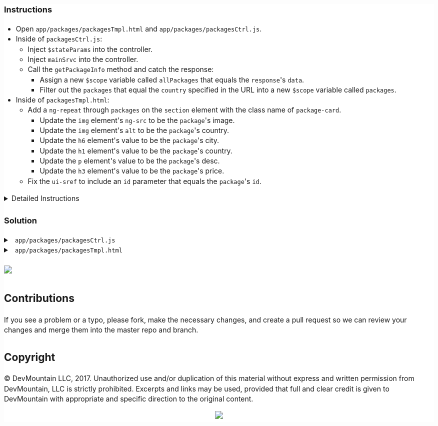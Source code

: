 ### Instructions

* Open `app/packages/packagesTmpl.html` and `app/packages/packagesCtrl.js`.
* Inside of `packagesCtrl.js`:
  * Inject `$stateParams` into the controller.
  * Inject `mainSrvc` into the controller.
  * Call the `getPackageInfo` method and catch the response:
    * Assign a new `$scope` variable called `allPackages` that equals the `response`'s `data`.
    * Filter out the `packages` that equal the `country` specified in the URL into a new `$scope` variable called `packages`.
* Inside of `packagesTmpl.html`:
  * Add a `ng-repeat` through `packages` on the `section` element with the class name of `package-card`.
    * Update the `img` element's `ng-src` to be the `package`'s image.
    * Update the `img` element's `alt` to be the `package`'s country.
    * Update the `h6` element's value to be the `package`'s city.
    * Update the `h1` element's value to be the `package`'s country.
    * Update the `p` element's value to be the `package`'s desc.
    * Update the `h3` element's value to be the `package`'s price.
  * Fix the `ui-sref` to include an `id` parameter that equals the `package`'s `id`.

<details><summary> Detailed Instructions </summary></details>

### Solution

<details><summary> <code> app/packages/packagesCtrl.js </code> </summary></details>

<details><summary> <code> app/packages/packagesTmpl.html </code> </summary></details>

<br />

<img src="https://github.com/devmountain/angular-2-afternoon/blob/solution/readme-assets/5g.gif" />

## Contributions

If you see a problem or a typo, please fork, make the necessary changes, and create a pull request so we can review your changes and merge them into the master repo and branch.

## Copyright

© DevMountain LLC, 2017. Unauthorized use and/or duplication of this material without express and written permission from DevMountain, LLC is strictly prohibited. Excerpts and links may be used, provided that full and clear credit is given to DevMountain with appropriate and specific direction to the original content.

<p align="center">
<img src="https://devmounta.in/img/logowhiteblue.png" width="250">
</p>

